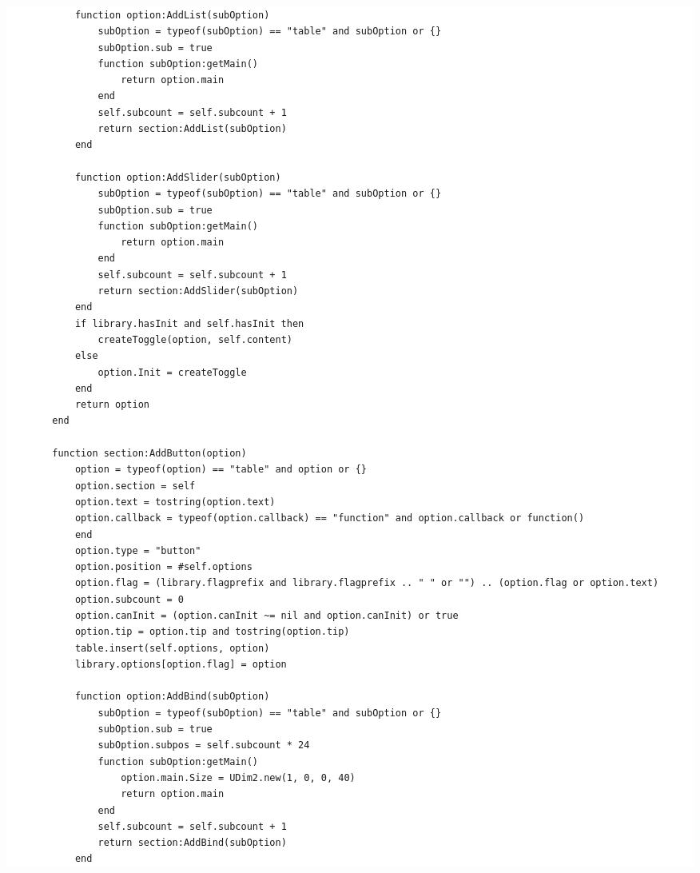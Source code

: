 				function option:AddList(subOption)
					subOption = typeof(subOption) == "table" and subOption or {}
					subOption.sub = true
					function subOption:getMain()
						return option.main
					end
					self.subcount = self.subcount + 1
					return section:AddList(subOption)
				end

				function option:AddSlider(subOption)
					subOption = typeof(subOption) == "table" and subOption or {}
					subOption.sub = true
					function subOption:getMain()
						return option.main
					end
					self.subcount = self.subcount + 1
					return section:AddSlider(subOption)
				end
				if library.hasInit and self.hasInit then
					createToggle(option, self.content)
				else
					option.Init = createToggle
				end
				return option
			end

			function section:AddButton(option)
				option = typeof(option) == "table" and option or {}
				option.section = self
				option.text = tostring(option.text)
				option.callback = typeof(option.callback) == "function" and option.callback or function()
				end
				option.type = "button"
				option.position = #self.options
				option.flag = (library.flagprefix and library.flagprefix .. " " or "") .. (option.flag or option.text)
				option.subcount = 0
				option.canInit = (option.canInit ~= nil and option.canInit) or true
				option.tip = option.tip and tostring(option.tip)
				table.insert(self.options, option)
				library.options[option.flag] = option

				function option:AddBind(subOption)
					subOption = typeof(subOption) == "table" and subOption or {}
					subOption.sub = true
					subOption.subpos = self.subcount * 24
					function subOption:getMain()
						option.main.Size = UDim2.new(1, 0, 0, 40)
						return option.main
					end
					self.subcount = self.subcount + 1
					return section:AddBind(subOption)
				end
